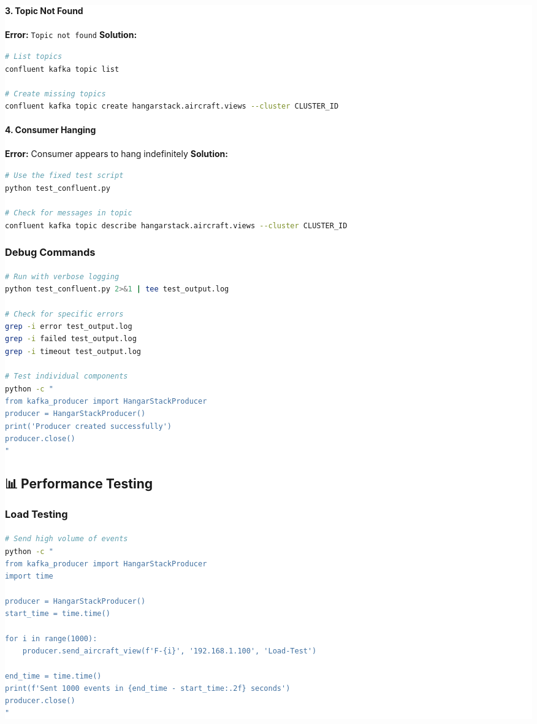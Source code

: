 #### 3. Topic Not Found
**Error:** `Topic not found`
**Solution:**
```bash
# List topics
confluent kafka topic list

# Create missing topics
confluent kafka topic create hangarstack.aircraft.views --cluster CLUSTER_ID
```

#### 4. Consumer Hanging
**Error:** Consumer appears to hang indefinitely
**Solution:**
```bash
# Use the fixed test script
python test_confluent.py

# Check for messages in topic
confluent kafka topic describe hangarstack.aircraft.views --cluster CLUSTER_ID
```

### Debug Commands
```bash
# Run with verbose logging
python test_confluent.py 2>&1 | tee test_output.log

# Check for specific errors
grep -i error test_output.log
grep -i failed test_output.log
grep -i timeout test_output.log

# Test individual components
python -c "
from kafka_producer import HangarStackProducer
producer = HangarStackProducer()
print('Producer created successfully')
producer.close()
"
```

## 📊 Performance Testing

### Load Testing
```bash
# Send high volume of events
python -c "
from kafka_producer import HangarStackProducer
import time

producer = HangarStackProducer()
start_time = time.time()

for i in range(1000):
    producer.send_aircraft_view(f'F-{i}', '192.168.1.100', 'Load-Test')
    
end_time = time.time()
print(f'Sent 1000 events in {end_time - start_time:.2f} seconds')
producer.close()
"
```

